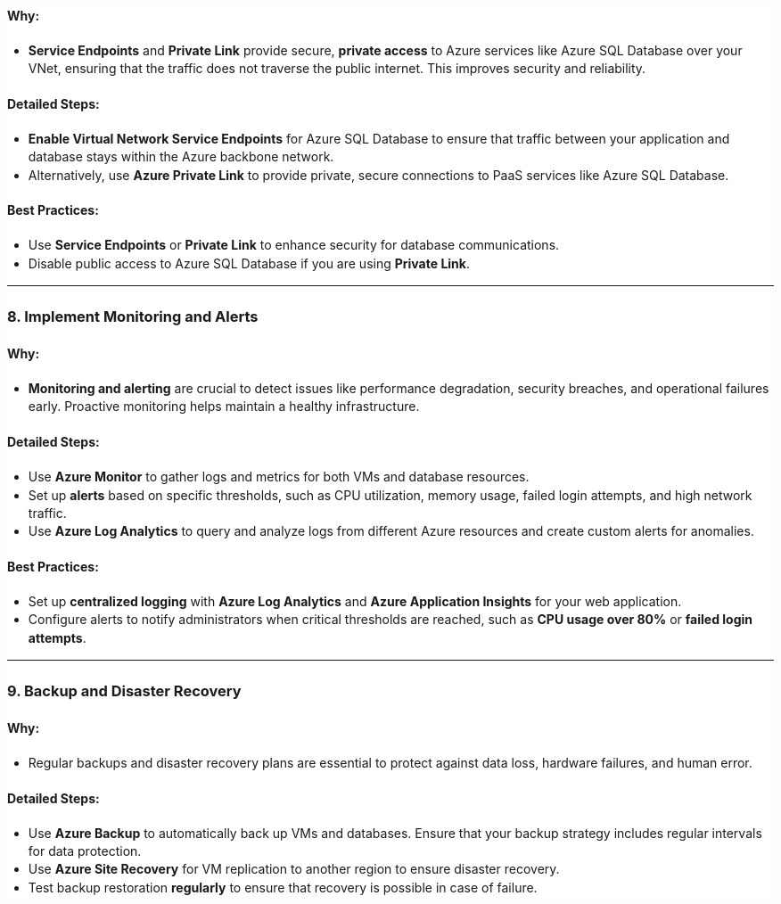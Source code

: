 #### **Why:**
- **Service Endpoints** and **Private Link** provide secure, **private access** to Azure services like Azure SQL Database over your VNet, ensuring that the traffic does not traverse the public internet. This improves security and reliability.

#### **Detailed Steps:**
- **Enable Virtual Network Service Endpoints** for Azure SQL Database to ensure that traffic between your application and database stays within the Azure backbone network.
- Alternatively, use **Azure Private Link** to provide private, secure connections to PaaS services like Azure SQL Database.

#### **Best Practices:**
- Use **Service Endpoints** or **Private Link** to enhance security for database communications.
- Disable public access to Azure SQL Database if you are using **Private Link**.

---

### 8. **Implement Monitoring and Alerts**

#### **Why:**
- **Monitoring and alerting** are crucial to detect issues like performance degradation, security breaches, and operational failures early. Proactive monitoring helps maintain a healthy infrastructure.

#### **Detailed Steps:**
- Use **Azure Monitor** to gather logs and metrics for both VMs and database resources.
- Set up **alerts** based on specific thresholds, such as CPU utilization, memory usage, failed login attempts, and high network traffic.
- Use **Azure Log Analytics** to query and analyze logs from different Azure resources and create custom alerts for anomalies.

#### **Best Practices:**
- Set up **centralized logging** with **Azure Log Analytics** and **Azure Application Insights** for your web application.
- Configure alerts to notify administrators when critical thresholds are reached, such as **CPU usage over 80%** or **failed login attempts**.

---

### 9. **Backup and Disaster Recovery**

#### **Why:**
- Regular backups and disaster recovery plans are essential to protect against data loss, hardware failures, and human error.

#### **Detailed Steps:**
- Use **Azure Backup** to automatically back up VMs and databases. Ensure that your backup strategy includes regular intervals for data protection.
- Use **Azure Site Recovery** for VM replication to another region to ensure disaster recovery.
- Test backup restoration **regularly** to ensure that recovery is possible in case of failure.

